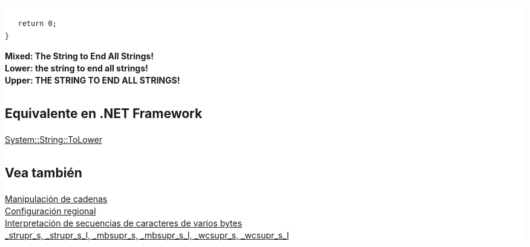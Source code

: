 ```  
  
   return 0;  
}  
```  
  
  **Mixed: The String to End All Strings\!**  
**Lower: the string to end all strings\!**  
**Upper: THE STRING TO END ALL STRINGS\!**   
## Equivalente en .NET Framework  
 [System::String::ToLower](https://msdn.microsoft.com/en-us/library/system.string.tolower.aspx)  
  
## Vea también  
 [Manipulación de cadenas](../../c-runtime-library/string-manipulation-crt.md)   
 [Configuración regional](../../c-runtime-library/locale.md)   
 [Interpretación de secuencias de caracteres de varios bytes](../../c-runtime-library/interpretation-of-multibyte-character-sequences.md)   
 [\_strupr\_s, \_strupr\_s\_l, \_mbsupr\_s, \_mbsupr\_s\_l, \_wcsupr\_s, \_wcsupr\_s\_l](../../c-runtime-library/reference/strupr-s-strupr-s-l-mbsupr-s-mbsupr-s-l-wcsupr-s-wcsupr-s-l.md)